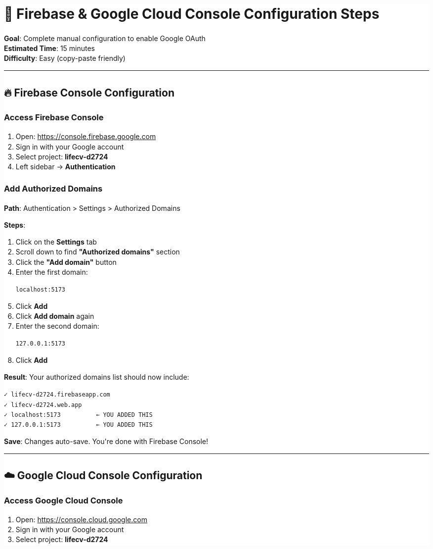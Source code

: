 # 🔐 Firebase & Google Cloud Console Configuration Steps

**Goal**: Complete manual configuration to enable Google OAuth  
**Estimated Time**: 15 minutes  
**Difficulty**: Easy (copy-paste friendly)

---

## 🔥 Firebase Console Configuration

### Access Firebase Console
1. Open: https://console.firebase.google.com
2. Sign in with your Google account
3. Select project: **lifecv-d2724**
4. Left sidebar → **Authentication**

### Add Authorized Domains

**Path**: Authentication > Settings > Authorized Domains

**Steps**:
1. Click on the **Settings** tab
2. Scroll down to find **"Authorized domains"** section
3. Click the **"Add domain"** button
4. Enter the first domain:
   ```
   localhost:5173
   ```
5. Click **Add**
6. Click **Add domain** again
7. Enter the second domain:
   ```
   127.0.0.1:5173
   ```
8. Click **Add**

**Result**: Your authorized domains list should now include:
```
✓ lifecv-d2724.firebaseapp.com
✓ lifecv-d2724.web.app
✓ localhost:5173          ← YOU ADDED THIS
✓ 127.0.0.1:5173          ← YOU ADDED THIS
```

**Save**: Changes auto-save. You're done with Firebase Console!

---

## ☁️ Google Cloud Console Configuration

### Access Google Cloud Console
1. Open: https://console.cloud.google.com
2. Sign in with your Google account
3. Select project: **lifecv-d2724**
